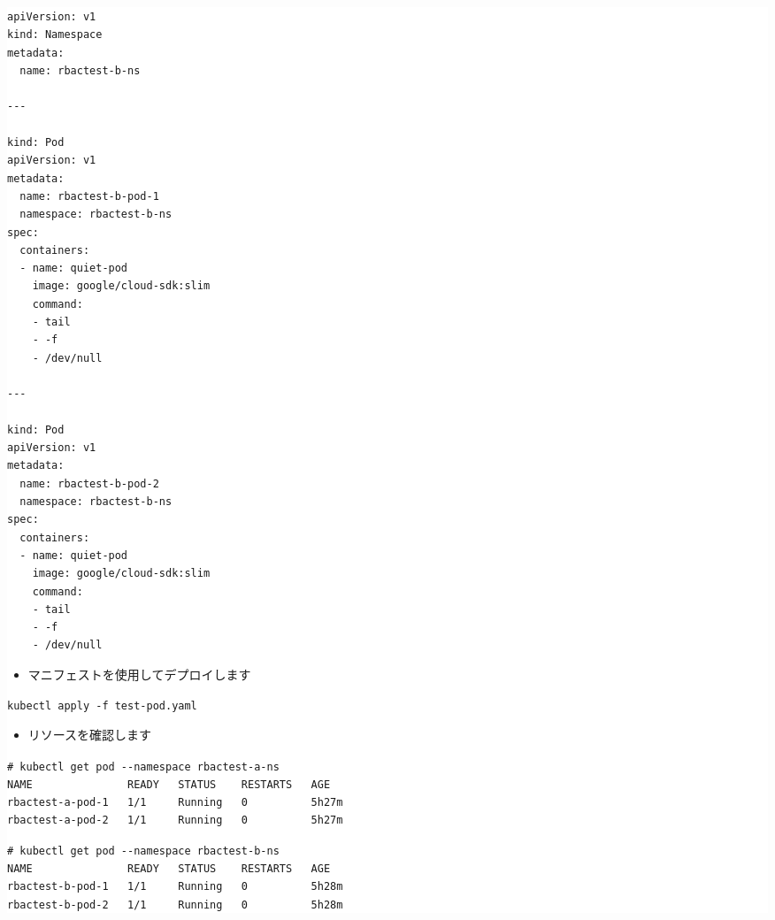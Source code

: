 ```
apiVersion: v1
kind: Namespace
metadata:
  name: rbactest-b-ns

---

kind: Pod
apiVersion: v1
metadata:
  name: rbactest-b-pod-1
  namespace: rbactest-b-ns
spec:
  containers:
  - name: quiet-pod
    image: google/cloud-sdk:slim
    command:
    - tail
    - -f
    - /dev/null

---

kind: Pod
apiVersion: v1
metadata:
  name: rbactest-b-pod-2
  namespace: rbactest-b-ns
spec:
  containers:
  - name: quiet-pod
    image: google/cloud-sdk:slim
    command:
    - tail
    - -f
    - /dev/null
```

+ マニフェストを使用してデプロイします

```
kubectl apply -f test-pod.yaml
```

+ リソースを確認します

```
# kubectl get pod --namespace rbactest-a-ns
NAME               READY   STATUS    RESTARTS   AGE
rbactest-a-pod-1   1/1     Running   0          5h27m
rbactest-a-pod-2   1/1     Running   0          5h27m
```
```
# kubectl get pod --namespace rbactest-b-ns
NAME               READY   STATUS    RESTARTS   AGE
rbactest-b-pod-1   1/1     Running   0          5h28m
rbactest-b-pod-2   1/1     Running   0          5h28m
```
